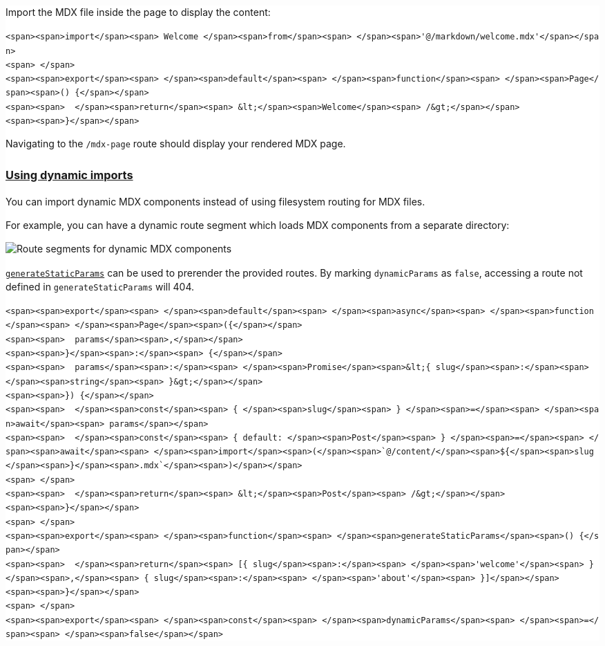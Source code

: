 Import the MDX file inside the page to display the content:

```
<span><span>import</span><span> Welcome </span><span>from</span><span> </span><span>'@/markdown/welcome.mdx'</span></span>
<span> </span>
<span><span>export</span><span> </span><span>default</span><span> </span><span>function</span><span> </span><span>Page</span><span>() {</span></span>
<span><span>  </span><span>return</span><span> &lt;</span><span>Welcome</span><span> /&gt;</span></span>
<span><span>}</span></span>
```

Navigating to the `/mdx-page` route should display your rendered MDX page.

### [Using dynamic imports](https://nextjs.org/docs/app/guides/mdx#using-dynamic-imports)

You can import dynamic MDX components instead of using filesystem routing for MDX files.

For example, you can have a dynamic route segment which loads MDX components from a separate directory:

![Route segments for dynamic MDX components](https://nextjs.org/_next/image?url=https%3A%2F%2Fh8DxKfmAPhn8O0p3.public.blob.vercel-storage.com%2Fdocs%2Fdark%2Fmdx-files.png&w=3840&q=75)

[`generateStaticParams`](https://nextjs.org/docs/app/api-reference/functions/generate-static-params) can be used to prerender the provided routes. By marking `dynamicParams` as `false`, accessing a route not defined in `generateStaticParams` will 404.

```
<span><span>export</span><span> </span><span>default</span><span> </span><span>async</span><span> </span><span>function</span><span> </span><span>Page</span><span>({</span></span>
<span><span>  params</span><span>,</span></span>
<span><span>}</span><span>:</span><span> {</span></span>
<span><span>  params</span><span>:</span><span> </span><span>Promise</span><span>&lt;{ slug</span><span>:</span><span> </span><span>string</span><span> }&gt;</span></span>
<span><span>}) {</span></span>
<span><span>  </span><span>const</span><span> { </span><span>slug</span><span> } </span><span>=</span><span> </span><span>await</span><span> params</span></span>
<span><span>  </span><span>const</span><span> { default: </span><span>Post</span><span> } </span><span>=</span><span> </span><span>await</span><span> </span><span>import</span><span>(</span><span>`@/content/</span><span>${</span><span>slug</span><span>}</span><span>.mdx`</span><span>)</span></span>
<span> </span>
<span><span>  </span><span>return</span><span> &lt;</span><span>Post</span><span> /&gt;</span></span>
<span><span>}</span></span>
<span> </span>
<span><span>export</span><span> </span><span>function</span><span> </span><span>generateStaticParams</span><span>() {</span></span>
<span><span>  </span><span>return</span><span> [{ slug</span><span>:</span><span> </span><span>'welcome'</span><span> }</span><span>,</span><span> { slug</span><span>:</span><span> </span><span>'about'</span><span> }]</span></span>
<span><span>}</span></span>
<span> </span>
<span><span>export</span><span> </span><span>const</span><span> </span><span>dynamicParams</span><span> </span><span>=</span><span> </span><span>false</span></span>
```
